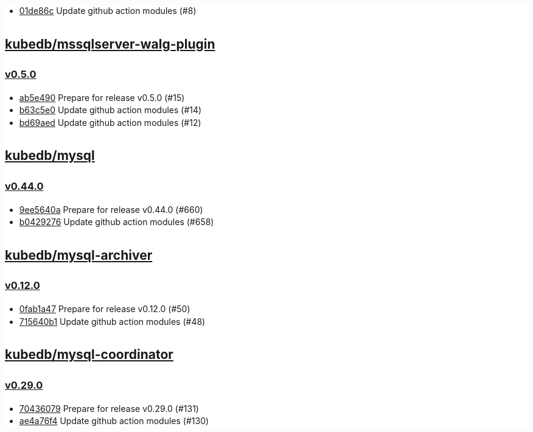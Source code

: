 - [01de86c](https://github.com/kubedb/mssqlserver-archiver/commit/01de86c) Update github action modules (#8)



## [kubedb/mssqlserver-walg-plugin](https://github.com/kubedb/mssqlserver-walg-plugin)

### [v0.5.0](https://github.com/kubedb/mssqlserver-walg-plugin/releases/tag/v0.5.0)

- [ab5e490](https://github.com/kubedb/mssqlserver-walg-plugin/commit/ab5e490) Prepare for release v0.5.0 (#15)
- [b63c5e0](https://github.com/kubedb/mssqlserver-walg-plugin/commit/b63c5e0) Update github action modules (#14)
- [bd69aed](https://github.com/kubedb/mssqlserver-walg-plugin/commit/bd69aed) Update github action modules (#12)



## [kubedb/mysql](https://github.com/kubedb/mysql)

### [v0.44.0](https://github.com/kubedb/mysql/releases/tag/v0.44.0)

- [9ee5640a](https://github.com/kubedb/mysql/commit/9ee5640a2) Prepare for release v0.44.0 (#660)
- [b0429276](https://github.com/kubedb/mysql/commit/b04292766) Update github action modules (#658)



## [kubedb/mysql-archiver](https://github.com/kubedb/mysql-archiver)

### [v0.12.0](https://github.com/kubedb/mysql-archiver/releases/tag/v0.12.0)

- [0fab1a47](https://github.com/kubedb/mysql-archiver/commit/0fab1a47) Prepare for release v0.12.0 (#50)
- [715640b1](https://github.com/kubedb/mysql-archiver/commit/715640b1) Update github action modules (#48)



## [kubedb/mysql-coordinator](https://github.com/kubedb/mysql-coordinator)

### [v0.29.0](https://github.com/kubedb/mysql-coordinator/releases/tag/v0.29.0)

- [70436079](https://github.com/kubedb/mysql-coordinator/commit/70436079) Prepare for release v0.29.0 (#131)
- [ae4a76f4](https://github.com/kubedb/mysql-coordinator/commit/ae4a76f4) Update github action modules (#130)
